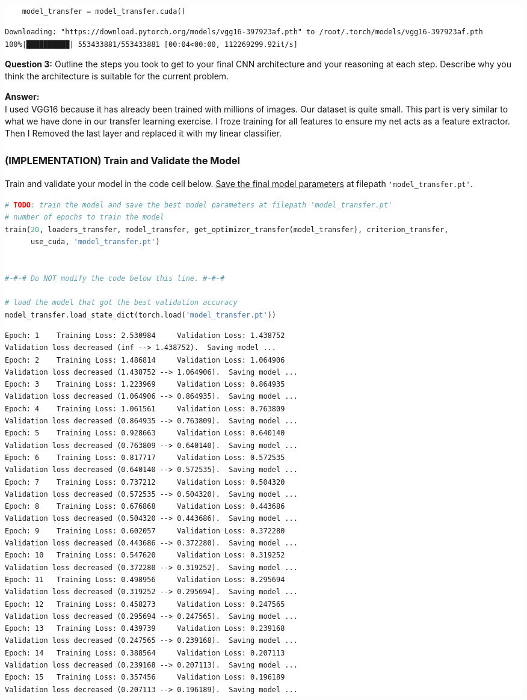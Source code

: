 ```python
    model_transfer = model_transfer.cuda()
```

    Downloading: "https://download.pytorch.org/models/vgg16-397923af.pth" to /root/.torch/models/vgg16-397923af.pth
    100%|██████████| 553433881/553433881 [00:04<00:00, 112269299.92it/s]


__Question 3:__ Outline the steps you took to get to your final CNN architecture and your reasoning at each step.  Describe why you think the architecture is suitable for the current problem.

__Answer:__  
I used VGG16 because it has already been trained with millions of images. Our dataset is quite small. This part is very similar to what we have done in our transfer learning exercise. I froze training for all features to ensure my net acts as a feature extractor. Then I Removed the last layer and replaced it with my linear classifier.

### (IMPLEMENTATION) Train and Validate the Model

Train and validate your model in the code cell below.  [Save the final model parameters](http://pytorch.org/docs/master/notes/serialization.html) at filepath `'model_transfer.pt'`.


```python
# TODO: train the model and save the best model parameters at filepath 'model_transfer.pt'
# number of epochs to train the model
train(20, loaders_transfer, model_transfer, get_optimizer_transfer(model_transfer), criterion_transfer,
      use_cuda, 'model_transfer.pt')


#-#-# Do NOT modify the code below this line. #-#-#

# load the model that got the best validation accuracy
model_transfer.load_state_dict(torch.load('model_transfer.pt'))
```

    Epoch: 1 	Training Loss: 2.530984 	Validation Loss: 1.438752
    Validation loss decreased (inf --> 1.438752).  Saving model ...
    Epoch: 2 	Training Loss: 1.486814 	Validation Loss: 1.064906
    Validation loss decreased (1.438752 --> 1.064906).  Saving model ...
    Epoch: 3 	Training Loss: 1.223969 	Validation Loss: 0.864935
    Validation loss decreased (1.064906 --> 0.864935).  Saving model ...
    Epoch: 4 	Training Loss: 1.061561 	Validation Loss: 0.763809
    Validation loss decreased (0.864935 --> 0.763809).  Saving model ...
    Epoch: 5 	Training Loss: 0.928663 	Validation Loss: 0.640140
    Validation loss decreased (0.763809 --> 0.640140).  Saving model ...
    Epoch: 6 	Training Loss: 0.817717 	Validation Loss: 0.572535
    Validation loss decreased (0.640140 --> 0.572535).  Saving model ...
    Epoch: 7 	Training Loss: 0.737212 	Validation Loss: 0.504320
    Validation loss decreased (0.572535 --> 0.504320).  Saving model ...
    Epoch: 8 	Training Loss: 0.676868 	Validation Loss: 0.443686
    Validation loss decreased (0.504320 --> 0.443686).  Saving model ...
    Epoch: 9 	Training Loss: 0.602057 	Validation Loss: 0.372280
    Validation loss decreased (0.443686 --> 0.372280).  Saving model ...
    Epoch: 10 	Training Loss: 0.547620 	Validation Loss: 0.319252
    Validation loss decreased (0.372280 --> 0.319252).  Saving model ...
    Epoch: 11 	Training Loss: 0.498956 	Validation Loss: 0.295694
    Validation loss decreased (0.319252 --> 0.295694).  Saving model ...
    Epoch: 12 	Training Loss: 0.458273 	Validation Loss: 0.247565
    Validation loss decreased (0.295694 --> 0.247565).  Saving model ...
    Epoch: 13 	Training Loss: 0.439739 	Validation Loss: 0.239168
    Validation loss decreased (0.247565 --> 0.239168).  Saving model ...
    Epoch: 14 	Training Loss: 0.388564 	Validation Loss: 0.207113
    Validation loss decreased (0.239168 --> 0.207113).  Saving model ...
    Epoch: 15 	Training Loss: 0.357456 	Validation Loss: 0.196189
    Validation loss decreased (0.207113 --> 0.196189).  Saving model ...